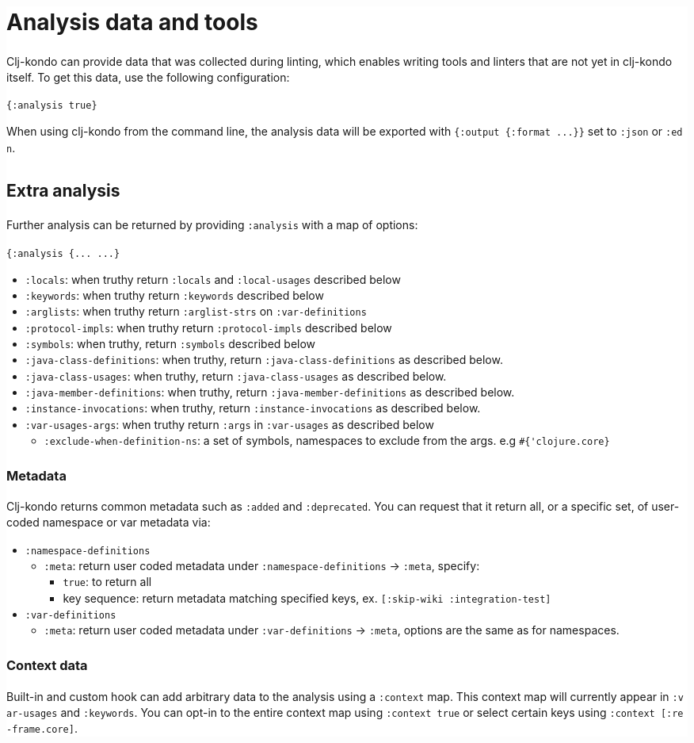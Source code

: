 # Analysis data and tools

Clj-kondo can provide data that was collected during linting, which enables
writing tools and linters that are not yet in clj-kondo itself. To get this
data, use the following configuration:

``` shellsession
{:analysis true}
```

When using clj-kondo from the command line, the analysis data will be exported
with `{:output {:format ...}}` set to `:json` or `:edn`.

## Extra analysis

Further analysis can be returned by providing `:analysis` with a map of options:

``` shellsession
{:analysis {... ...}
```

- `:locals`: when truthy return `:locals` and `:local-usages` described below
- `:keywords`: when truthy return `:keywords` described below
- `:arglists`: when truthy return `:arglist-strs` on `:var-definitions`
- `:protocol-impls`: when truthy return `:protocol-impls` described below
- `:symbols`: when truthy, return `:symbols` described below
- `:java-class-definitions`: when truthy, return `:java-class-definitions` as described below.
- `:java-class-usages`: when truthy, return `:java-class-usages` as described below.
- `:java-member-definitions`: when truthy, return `:java-member-definitions` as described below.
- `:instance-invocations`: when truthy, return `:instance-invocations` as described below.
- `:var-usages-args`: when truthy return `:args` in `:var-usages` as described below
  - `:exclude-when-definition-ns`: a set of symbols, namespaces to exclude from the args. e.g `#{'clojure.core}`

### Metadata

Clj-kondo returns common metadata such as `:added` and `:deprecated`.
You can request that it return all, or a specific set, of user-coded namespace or var metadata via:

- `:namespace-definitions`
  - `:meta`: return user coded metadata under `:namespace-definitions` -> `:meta`, specify:
    - `true`: to return all
    - key sequence:  return metadata matching specified keys, ex. `[:skip-wiki :integration-test]`
- `:var-definitions`
  - `:meta`: return user coded metadata under `:var-definitions` -> `:meta`, options are the same as for namespaces.

### Context data

Built-in and custom hook can add arbitrary data to the analysis using a
`:context` map. This context map will currently appear in `:var-usages` and
`:keywords`. You can opt-in to the entire context map using `:context true` or
select certain keys using `:context [:re-frame.core]`.
